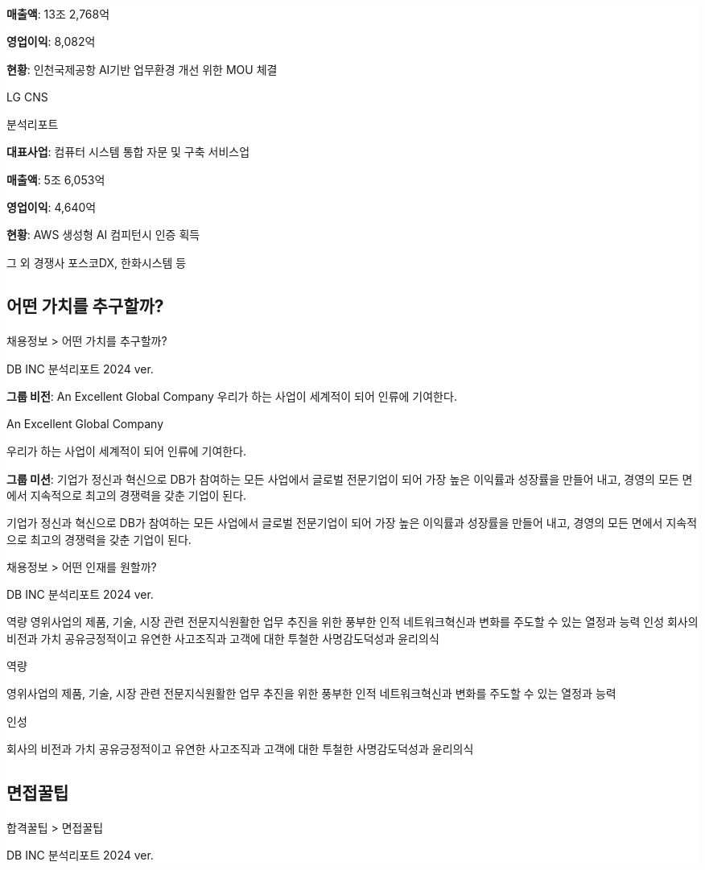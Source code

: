 **매출액**: 13조 2,768억

**영업이익**: 8,082억

**현황**: 인천국제공항 AI기반 업무환경 개선 위한 MOU 체결

LG CNS

분석리포트

**대표사업**: 컴퓨터 시스템 통합 자문 및 구축 서비스업

**매출액**: 5조 6,053억

**영업이익**: 4,640억

**현황**: AWS 생성형 AI 컴피턴시 인증 획득

그 외 경쟁사 포스코DX, 한화시스템 등

## 어떤 가치를 추구할까?

채용정보 > 어떤 가치를 추구할까?

DB INC 분석리포트 2024 ver.

**그룹 비전**: An Excellent Global Company 우리가 하는 사업이 세계적이 되어 인류에 기여한다.

An Excellent Global Company

우리가 하는 사업이 세계적이 되어 인류에 기여한다.

**그룹 미션**: 기업가 정신과 혁신으로 DB가 참여하는 모든 사업에서 글로벌 전문기업이 되어
가장 높은 이익률과 성장률을 만들어 내고, 경영의 모든 면에서 지속적으로
최고의 경쟁력을 갖춘 기업이 된다.



기업가 정신과 혁신으로 DB가 참여하는 모든 사업에서 글로벌 전문기업이 되어
가장 높은 이익률과 성장률을 만들어 내고, 경영의 모든 면에서 지속적으로
최고의 경쟁력을 갖춘 기업이 된다.

채용정보 > 어떤 인재를 원할까?

DB INC 분석리포트 2024 ver.

역량 영위사업의 제품, 기술, 시장 관련 전문지식원활한 업무 추진을 위한 풍부한 인적 네트워크혁신과 변화를 주도할 수 있는 열정과 능력
인성 회사의 비전과 가치 공유긍정적이고 유연한 사고조직과 고객에 대한 투철한 사명감도덕성과 윤리의식

역량

영위사업의 제품, 기술, 시장 관련 전문지식원활한 업무 추진을 위한 풍부한 인적 네트워크혁신과 변화를 주도할 수 있는 열정과 능력

인성

회사의 비전과 가치 공유긍정적이고 유연한 사고조직과 고객에 대한 투철한 사명감도덕성과 윤리의식

## 면접꿀팁

합격꿀팁 > 면접꿀팁

DB INC 분석리포트 2024 ver.
